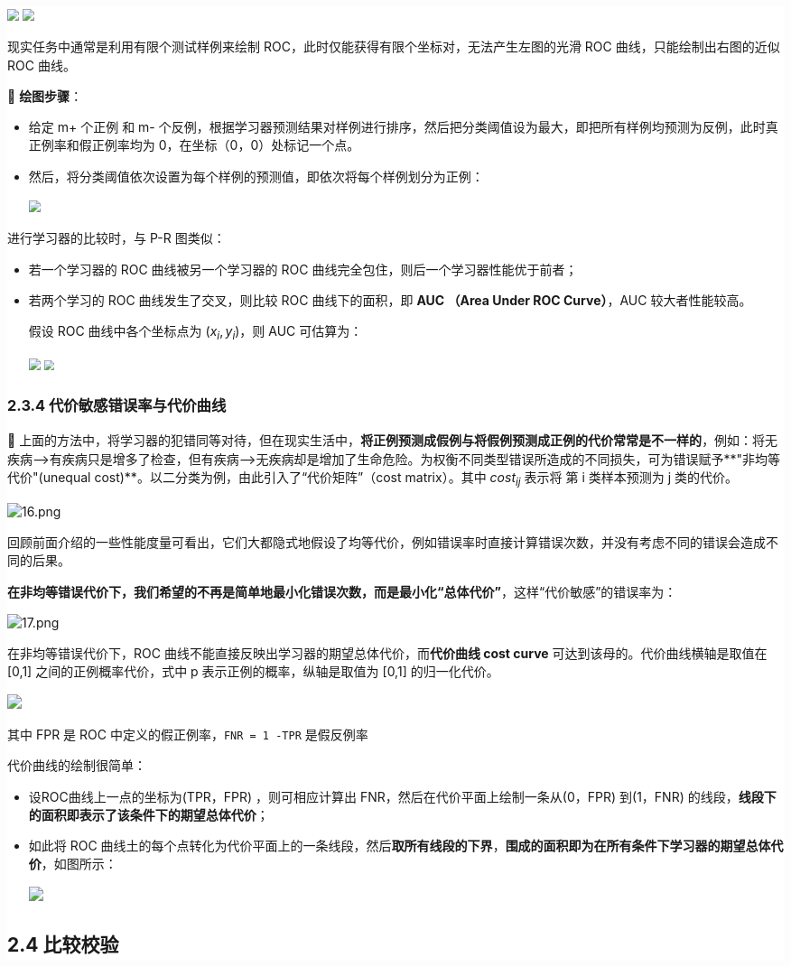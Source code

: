 <img src="https://gitee.com/wugenqiang/images/raw/master/01/20200629212745.png" style="zoom:80%;" />

<img src="https://gitee.com/wugenqiang/images/raw/master/01/20200629212921.png" style="zoom:80%;" />

现实任务中通常是利用有限个测试样例来绘制 ROC，此时仅能获得有限个坐标对，无法产生左图的光滑 ROC 曲线，只能绘制出右图的近似  ROC 曲线。

🚩 **绘图步骤**：

- 给定 m+  个正例 和 m- 个反例，根据学习器预测结果对样例进行排序，然后把分类阈值设为最大，即把所有样例均预测为反例，此时真正例率和假正例率均为 0，在坐标（0，0）处标记一个点。

- 然后，将分类阈值依次设置为每个样例的预测值，即依次将每个样例划分为正例：

  <img src="https://gitee.com/wugenqiang/images/raw/master/01/20200629213357.png" style="zoom:80%;" />



进行学习器的比较时，与 P-R 图类似：

- 若一个学习器的 ROC 曲线被另一个学习器的 ROC 曲线完全包住，则后一个学习器性能优于前者；

- 若两个学习的 ROC 曲线发生了交叉，则比较 ROC 曲线下的面积，即 **AUC （Area Under ROC Curve）**，AUC 较大者性能较高。

  假设 ROC 曲线中各个坐标点为 $(x_i, y_i)$，则 AUC 可估算为：

  <img src="https://gitee.com/veal98/images/raw/master/img/20200629213905.png" style="zoom:80%;" />

  <img src="https://gitee.com/wugenqiang/images/raw/master/01/20200629214008.png" style="zoom: 70%;" />

### 2.3.4 代价敏感错误率与代价曲线

🍉 上面的方法中，将学习器的犯错同等对待，但在现实生活中，**将正例预测成假例与将假例预测成正例的代价常常是不一样的**，例如：将无疾病-->有疾病只是增多了检查，但有疾病-->无疾病却是增加了生命危险。为权衡不同类型错误所造成的不同损失，可为错误赋予**"非均等代价"(unequal cost)**。以二分类为例，由此引入了“代价矩阵”（cost matrix）。其中 $cost_{ij}$ 表示将 第 i 类样本预测为 j 类的代价。

![16.png](https://gitee.com/wugenqiang/images/raw/master/01/5bc71ed6ed582.png)

回顾前面介绍的一些性能度量可看出，它们大都隐式地假设了均等代价，例如错误率时直接计算错误次数，并没有考虑不同的错误会造成不同的后果。

**在非均等错误代价下，我们希望的不再是简单地最小化错误次数，而是最小化“总体代价”**，这样“代价敏感”的错误率为：

![17.png](https://gitee.com/wugenqiang/images/raw/master/01/5bc71ed70bebe.png)

在非均等错误代价下，ROC 曲线不能直接反映出学习器的期望总体代价，而**代价曲线 cost curve** 可达到该母的。代价曲线横轴是取值在 [0,1] 之间的正例概率代价，式中 p 表示正例的概率，纵轴是取值为 [0,1] 的归一化代价。 

![](https://gitee.com/wugenqiang/images/raw/master/01/20200629220208.png)

其中 FPR 是 ROC 中定义的假正例率，`FNR = 1 -TPR` 是假反例率

代价曲线的绘制很简单：

- 设ROC曲线上一点的坐标为(TPR，FPR) ，则可相应计算出 FNR，然后在代价平面上绘制一条从(0，FPR) 到(1，FNR) 的线段，**线段下的面积即表示了该条件下的期望总体代价**；

- 如此将 ROC 曲线土的每个点转化为代价平面上的一条线段，然后**取所有线段的下界**，**围成的面积即为在所有条件下学习器的期望总体代价**，如图所示：

  ![](https://gitee.com/wugenqiang/images/raw/master/01/20200629220422.png)

## 2.4 比较校验
